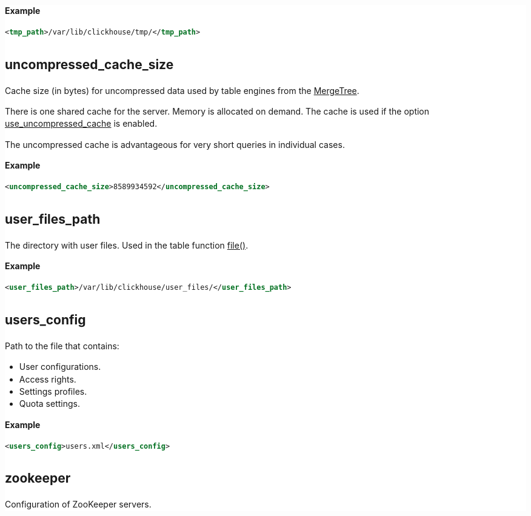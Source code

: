 **Example**

```xml
<tmp_path>/var/lib/clickhouse/tmp/</tmp_path>
```

<a name="server_settings-uncompressed_cache_size"></a>

## uncompressed_cache_size

Cache size (in bytes) for uncompressed data used by table engines from the [MergeTree](../../operations/table_engines/mergetree.md#table_engines-mergetree).

There is one shared cache for the server. Memory is allocated on demand. The cache is used if the option [use_uncompressed_cache](../settings/settings.md#settings-use_uncompressed_cache) is enabled.

The uncompressed cache is advantageous for very short queries in individual cases.

**Example**

```xml
<uncompressed_cache_size>8589934592</uncompressed_cache_size>
```

## user_files_path

The directory with user files. Used in the  table function [file()](../../query_language/table_functions/file.md#table_functions-file).

**Example**

```xml
<user_files_path>/var/lib/clickhouse/user_files/</user_files_path>
```

<a name="server_settings-users_config"></a>

## users_config

Path to the file that contains:

- User configurations.
- Access rights.
- Settings profiles.
- Quota settings.

**Example**

```xml
<users_config>users.xml</users_config>
```

<a name="server_settings-zookeeper"></a>

## zookeeper

Configuration of ZooKeeper servers.
